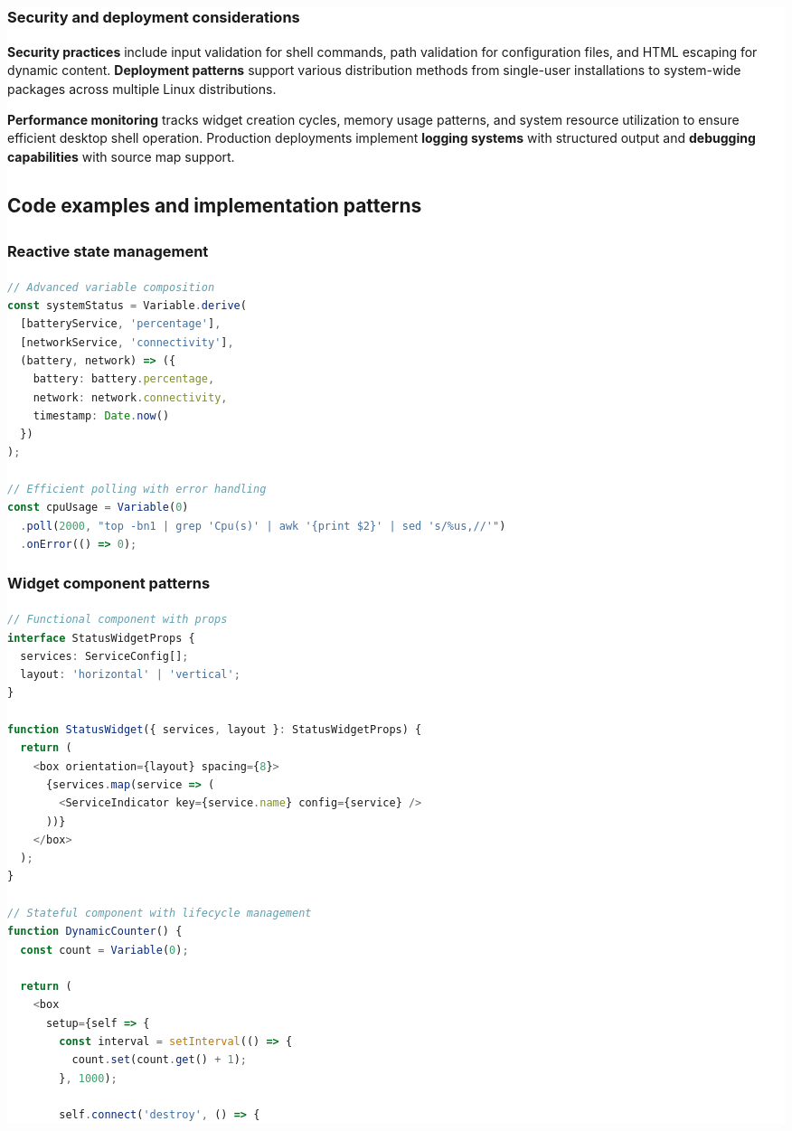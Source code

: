 ### Security and deployment considerations

**Security practices** include input validation for shell commands, path validation for configuration files, and HTML escaping for dynamic content. **Deployment patterns** support various distribution methods from single-user installations to system-wide packages across multiple Linux distributions.

**Performance monitoring** tracks widget creation cycles, memory usage patterns, and system resource utilization to ensure efficient desktop shell operation. Production deployments implement **logging systems** with structured output and **debugging capabilities** with source map support.

## Code examples and implementation patterns

### Reactive state management

```typescript
// Advanced variable composition
const systemStatus = Variable.derive(
  [batteryService, 'percentage'],
  [networkService, 'connectivity'],
  (battery, network) => ({
    battery: battery.percentage,
    network: network.connectivity,
    timestamp: Date.now()
  })
);

// Efficient polling with error handling
const cpuUsage = Variable(0)
  .poll(2000, "top -bn1 | grep 'Cpu(s)' | awk '{print $2}' | sed 's/%us,//'")
  .onError(() => 0);
```

### Widget component patterns

```typescript
// Functional component with props
interface StatusWidgetProps {
  services: ServiceConfig[];
  layout: 'horizontal' | 'vertical';
}

function StatusWidget({ services, layout }: StatusWidgetProps) {
  return (
    <box orientation={layout} spacing={8}>
      {services.map(service => (
        <ServiceIndicator key={service.name} config={service} />
      ))}
    </box>
  );
}

// Stateful component with lifecycle management
function DynamicCounter() {
  const count = Variable(0);
  
  return (
    <box
      setup={self => {
        const interval = setInterval(() => {
          count.set(count.get() + 1);
        }, 1000);
        
        self.connect('destroy', () => {
```